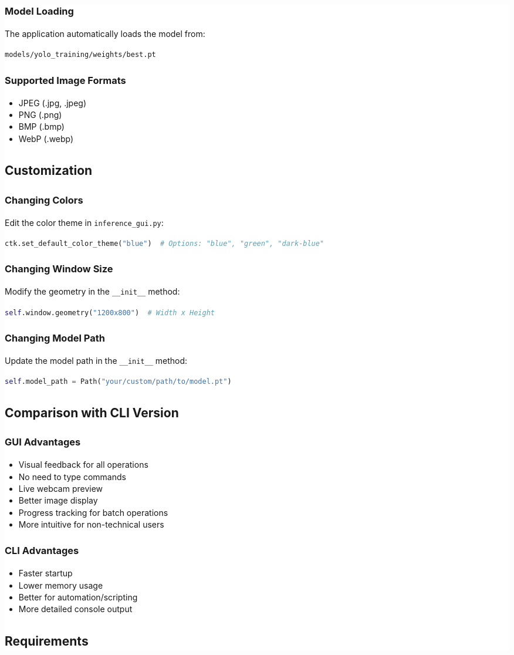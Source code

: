 ### Model Loading
The application automatically loads the model from:
```
models/yolo_training/weights/best.pt
```

### Supported Image Formats
- JPEG (.jpg, .jpeg)
- PNG (.png)
- BMP (.bmp)
- WebP (.webp)

## Customization

### Changing Colors
Edit the color theme in `inference_gui.py`:
```python
ctk.set_default_color_theme("blue")  # Options: "blue", "green", "dark-blue"
```

### Changing Window Size
Modify the geometry in the `__init__` method:
```python
self.window.geometry("1200x800")  # Width x Height
```

### Changing Model Path
Update the model path in the `__init__` method:
```python
self.model_path = Path("your/custom/path/to/model.pt")
```

## Comparison with CLI Version

### GUI Advantages
- Visual feedback for all operations
- No need to type commands
- Live webcam preview
- Better image display
- Progress tracking for batch operations
- More intuitive for non-technical users

### CLI Advantages
- Faster startup
- Lower memory usage
- Better for automation/scripting
- More detailed console output

## Requirements
